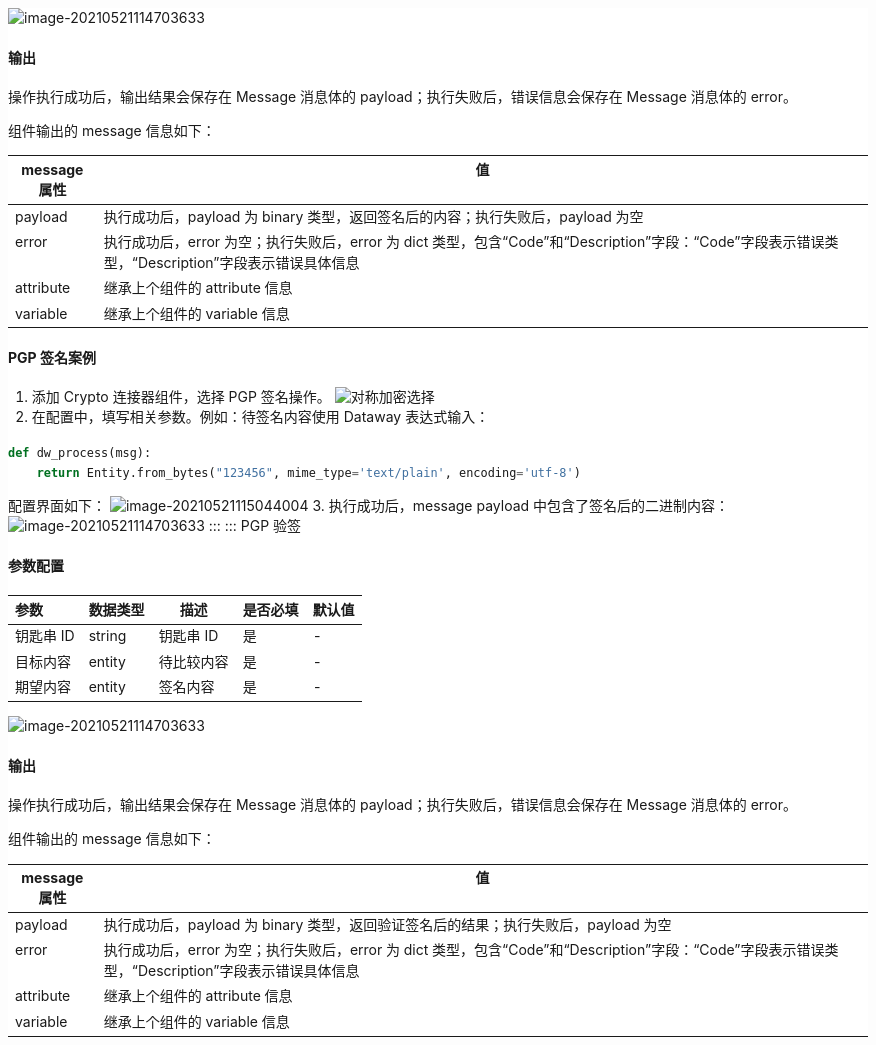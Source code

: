 ![image-20210521114703633](https://main.qcloudimg.com/raw/689be566e2f79ca02a80cd21aadbbb2a.jpg)

####  输出
操作执行成功后，输出结果会保存在 Message 消息体的 payload；执行失败后，错误信息会保存在 Message 消息体的 error。

组件输出的 message 信息如下：

| message 属性 | 值                                                           |
| ----------- | ------------------------------------------------------------ |
| payload     | 执行成功后，payload 为 binary 类型，返回签名后的内容；执行失败后，payload 为空 |
| error       | 执行成功后，error 为空；执行失败后，error 为 dict 类型，包含“Code”和“Description”字段：“Code”字段表示错误类型，“Description”字段表示错误具体信息 |
| attribute   | 继承上个组件的 attribute 信息                                  |
| variable    | 继承上个组件的 variable 信息                                   |

#### PGP 签名案例
1. 添加 Crypto 连接器组件，选择 PGP 签名操作。
![对称加密选择](https://main.qcloudimg.com/raw/7dd0fa4440e359e94a07218afac26008/pgp_select.png)
2. 在配置中，填写相关参数。例如：待签名内容使用 Dataway 表达式输入：
```python
def dw_process(msg):
    return Entity.from_bytes("123456", mime_type='text/plain', encoding='utf-8')
```
 配置界面如下：
   ![image-20210521115044004](https://main.qcloudimg.com/raw/689be566e2f79ca02a80cd21aadbbb2a.jpg)
3. 执行成功后，message payload 中包含了签名后的二进制内容：
![image-20210521114703633](https://main.qcloudimg.com/raw/b50f5833bf610d5ce2b89851db99cb95.jpg)
:::
::: PGP 验签
#### 参数配置

| 参数     | 数据类型 | 描述       | **是否必填** | **默认值** |
| :------- | -------- | ---------- | ------------ | ---------- |
| 钥匙串 ID | string   | 钥匙串 ID   | 是           |        -    |
| 目标内容 | entity   | 待比较内容 | 是           |       -     |
| 期望内容 | entity   | 签名内容   | 是           |   -         |

![image-20210521114703633](https://main.qcloudimg.com/raw/cb21182d7576364a36081937bf78a89c.jpg)

####  输出
操作执行成功后，输出结果会保存在 Message 消息体的 payload；执行失败后，错误信息会保存在 Message 消息体的 error。

组件输出的 message 信息如下：

| message 属性 | 值                                                           |
| ----------- | ------------------------------------------------------------ |
| payload     | 执行成功后，payload 为 binary 类型，返回验证签名后的结果；执行失败后，payload 为空 |
| error       | 执行成功后，error 为空；执行失败后，error 为 dict 类型，包含“Code”和“Description”字段：“Code”字段表示错误类型，“Description”字段表示错误具体信息 |
| attribute   | 继承上个组件的 attribute 信息                                  |
| variable    | 继承上个组件的 variable 信息                                   |
